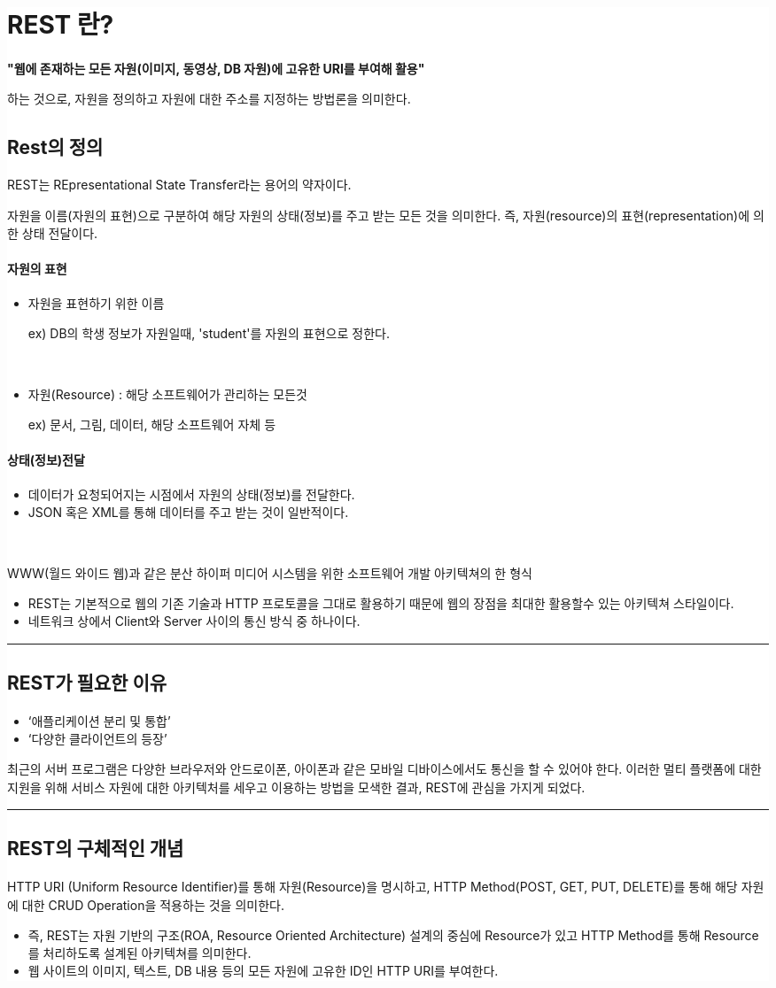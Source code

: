 # REST 란?

**"웹에 존재하는 모든 자원(이미지, 동영상, DB 자원)에 고유한 URI를 부여해 활용"**

하는 것으로, 자원을 정의하고 자원에 대한 주소를 지정하는 방법론을 의미한다.

## Rest의 정의

REST는 REpresentational State Transfer라는 용어의 약자이다.

자원을 이름(자원의 표현)으로 구분하여 해당 자원의 상태(정보)를 주고 받는 모든 것을 의미한다.
즉, 자원(resource)의 표현(representation)에 의한 상태 전달이다.

#### 자원의 표현

- 자원을 표현하기 위한 이름

  ex) DB의 학생 정보가 자원일때, 'student'를 자원의 표현으로 정한다.

<br/>

- 자원(Resource)
: 해당 소프트웨어가 관리하는 모든것

  ex) 문서, 그림, 데이터, 해당 소프트웨어 자체 등

#### 상태(정보)전달

- 데이터가 요청되어지는 시점에서 자원의 상태(정보)를 전달한다.
- JSON 혹은 XML를 통해 데이터를 주고 받는 것이 일반적이다.

<br/>

WWW(월드 와이드 웹)과 같은 분산 하이퍼 미디어 시스템을 위한 소프트웨어 개발 아키텍쳐의 한 형식

- REST는 기본적으로 웹의 기존 기술과 HTTP 프로토콜을 그대로 활용하기 때문에 웹의 장점을 최대한 활용할수 있는 아키텍쳐 스타일이다.
- 네트워크 상에서 Client와 Server 사이의 통신 방식 중 하나이다.

---

## REST가 필요한 이유

- ‘애플리케이션 분리 및 통합’
- ‘다양한 클라이언트의 등장’

최근의 서버 프로그램은 다양한 브라우저와 안드로이폰, 아이폰과 같은 모바일 디바이스에서도 통신을 할 수 있어야 한다.
이러한 멀티 플랫폼에 대한 지원을 위해 서비스 자원에 대한 아키텍처를 세우고 이용하는 방법을 모색한 결과, REST에 관심을 가지게 되었다.

---

## REST의 구체적인 개념

HTTP URI (Uniform Resource Identifier)를 통해 자원(Resource)을 명시하고,
HTTP Method(POST, GET, PUT, DELETE)를 통해 해당 자원에 대한 CRUD Operation을 적용하는 것을 의미한다.

- 즉, REST는 자원 기반의 구조(ROA, Resource Oriented Architecture) 설계의 중심에 Resource가 있고 HTTP Method를 통해 Resource를 처리하도록 설계된 아키텍쳐를 의미한다.
- 웹 사이트의 이미지, 텍스트, DB 내용 등의 모든 자원에 고유한 ID인 HTTP URI를 부여한다.
